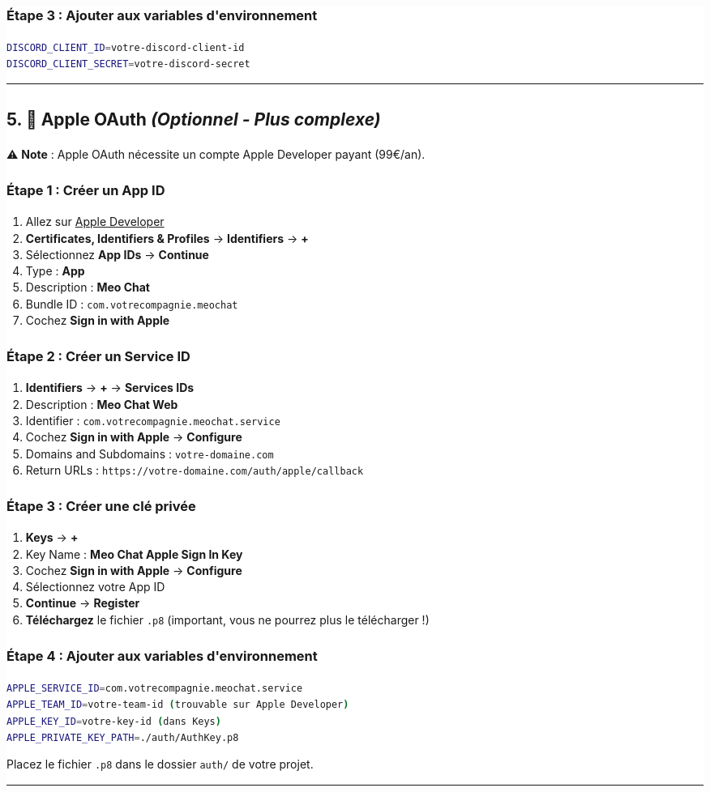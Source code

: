 ### Étape 3 : Ajouter aux variables d'environnement

```bash
DISCORD_CLIENT_ID=votre-discord-client-id
DISCORD_CLIENT_SECRET=votre-discord-secret
```

---

## 5. 🍎 **Apple OAuth** *(Optionnel - Plus complexe)*

⚠️ **Note** : Apple OAuth nécessite un compte Apple Developer payant (99€/an).

### Étape 1 : Créer un App ID

1. Allez sur [Apple Developer](https://developer.apple.com/account)
2. **Certificates, Identifiers & Profiles** → **Identifiers** → **+**
3. Sélectionnez **App IDs** → **Continue**
4. Type : **App**
5. Description : **Meo Chat**
6. Bundle ID : `com.votrecompagnie.meochat`
7. Cochez **Sign in with Apple**

### Étape 2 : Créer un Service ID

1. **Identifiers** → **+** → **Services IDs**
2. Description : **Meo Chat Web**
3. Identifier : `com.votrecompagnie.meochat.service`
4. Cochez **Sign in with Apple** → **Configure**
5. Domains and Subdomains : `votre-domaine.com`
6. Return URLs : `https://votre-domaine.com/auth/apple/callback`

### Étape 3 : Créer une clé privée

1. **Keys** → **+**
2. Key Name : **Meo Chat Apple Sign In Key**
3. Cochez **Sign in with Apple** → **Configure**
4. Sélectionnez votre App ID
5. **Continue** → **Register**
6. **Téléchargez** le fichier `.p8` (important, vous ne pourrez plus le télécharger !)

### Étape 4 : Ajouter aux variables d'environnement

```bash
APPLE_SERVICE_ID=com.votrecompagnie.meochat.service
APPLE_TEAM_ID=votre-team-id (trouvable sur Apple Developer)
APPLE_KEY_ID=votre-key-id (dans Keys)
APPLE_PRIVATE_KEY_PATH=./auth/AuthKey.p8
```

Placez le fichier `.p8` dans le dossier `auth/` de votre projet.

---
